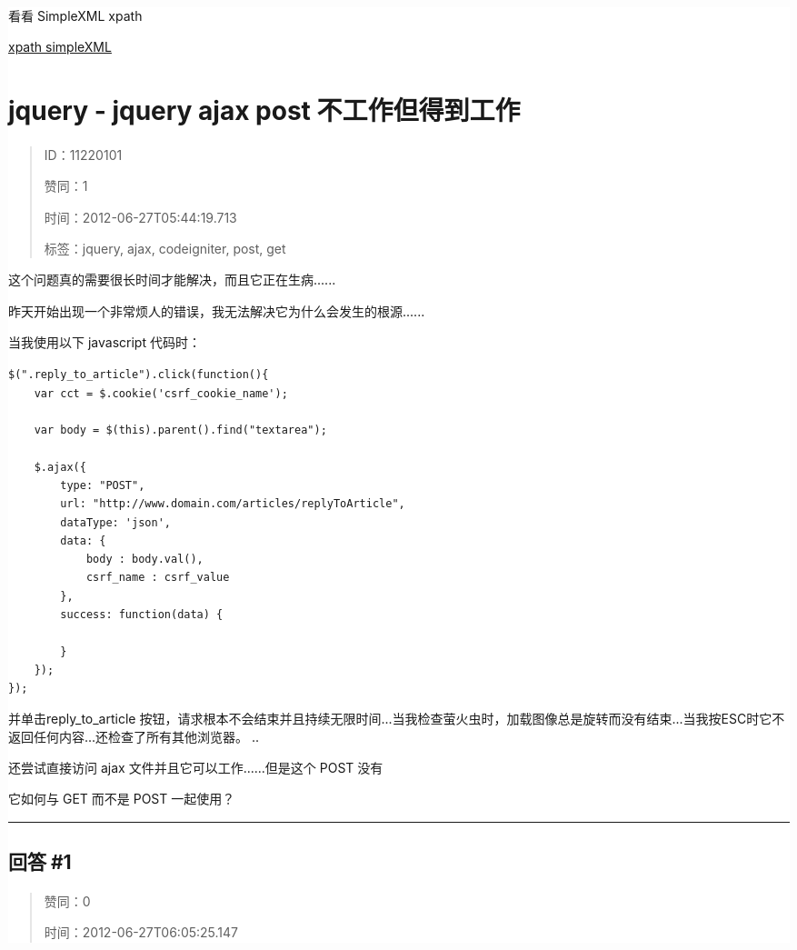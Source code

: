 看看 SimpleXML xpath

[xpath simpleXML](http://www.php.net/manual/en/simplexmlelement.xpath.php)

# jquery - jquery ajax post 不工作但得到工作

> ID：11220101
> 
> 赞同：1
> 
> 时间：2012-06-27T05:44:19.713
> 
> 标签：jquery, ajax, codeigniter, post, get

这个问题真的需要很长时间才能解决，而且它正在生病......

昨天开始出现一个非常烦人的错误，我无法解决它为什么会发生的根源......

当我使用以下 javascript 代码时：

```
$(".reply_to_article").click(function(){
    var cct = $.cookie('csrf_cookie_name');

    var body = $(this).parent().find("textarea");

    $.ajax({
        type: "POST",
        url: "http://www.domain.com/articles/replyToArticle",
        dataType: 'json',
        data: {
            body : body.val(),
            csrf_name : csrf_value
        },
        success: function(data) {

        }
    });
}); 
```

并单击reply_to_article 按钮，请求根本不会结束并且持续无限时间...当我检查萤火虫时，加载图像总是旋转而没有结束...当我按ESC时它不返回任何内容...还检查了所有其他浏览器。 ..

还尝试直接访问 ajax 文件并且它可以工作......但是这个 POST 没有

它如何与 GET 而不是 POST 一起使用？

* * *

## 回答 #1

> 赞同：0
> 
> 时间：2012-06-27T06:05:25.147
